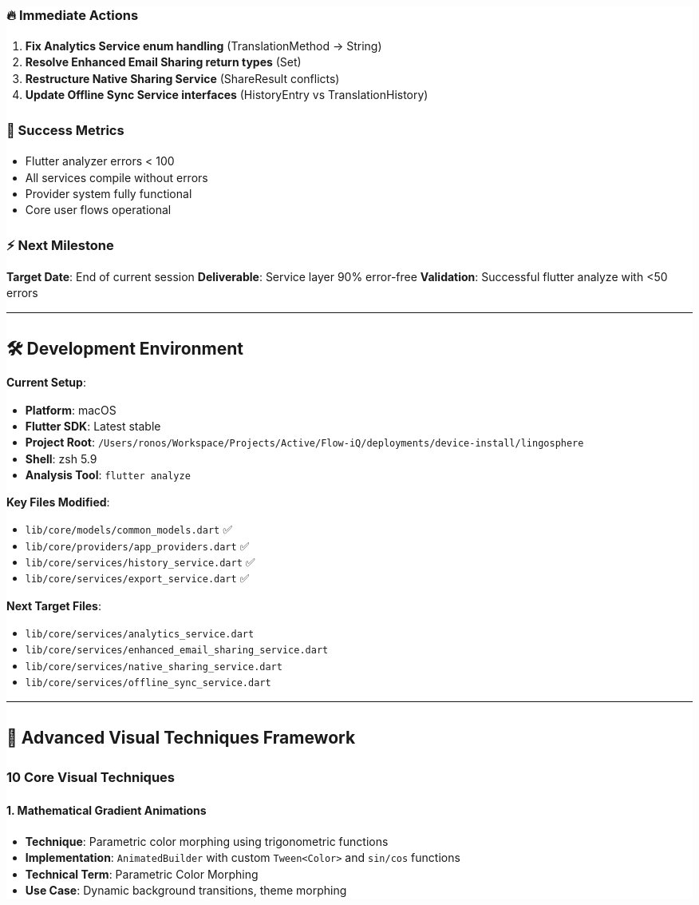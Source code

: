 ### **🔥 Immediate Actions**
1. **Fix Analytics Service enum handling** (TranslationMethod → String)
2. **Resolve Enhanced Email Sharing return types** (Set<TranslationMethod>)
3. **Restructure Native Sharing Service** (ShareResult conflicts)
4. **Update Offline Sync Service interfaces** (HistoryEntry vs TranslationHistory)

### **🎯 Success Metrics**
- Flutter analyzer errors < 100
- All services compile without errors
- Provider system fully functional
- Core user flows operational

### **⚡ Next Milestone**
**Target Date**: End of current session
**Deliverable**: Service layer 90% error-free
**Validation**: Successful flutter analyze with <50 errors

---

## 🛠️ **Development Environment**

**Current Setup**:
- **Platform**: macOS
- **Flutter SDK**: Latest stable
- **Project Root**: `/Users/ronos/Workspace/Projects/Active/Flow-iQ/deployments/device-install/lingosphere`
- **Shell**: zsh 5.9
- **Analysis Tool**: `flutter analyze`

**Key Files Modified**:
- `lib/core/models/common_models.dart` ✅
- `lib/core/providers/app_providers.dart` ✅  
- `lib/core/services/history_service.dart` ✅
- `lib/core/services/export_service.dart` ✅

**Next Target Files**:
- `lib/core/services/analytics_service.dart`
- `lib/core/services/enhanced_email_sharing_service.dart`
- `lib/core/services/native_sharing_service.dart`
- `lib/core/services/offline_sync_service.dart`

---

## 🎨 **Advanced Visual Techniques Framework**

### **10 Core Visual Techniques**

#### **1. Mathematical Gradient Animations**
- **Technique**: Parametric color morphing using trigonometric functions
- **Implementation**: `AnimatedBuilder` with custom `Tween<Color>` and `sin/cos` functions
- **Technical Term**: Parametric Color Morphing
- **Use Case**: Dynamic background transitions, theme morphing
